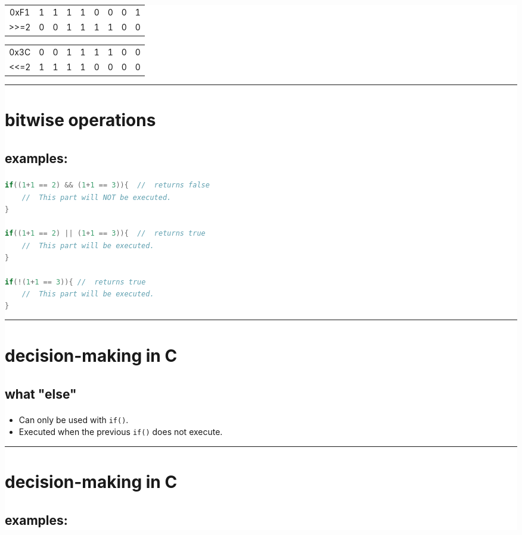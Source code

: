 <div class="center">

|       |   |   |   |   |   |   |   |   |
|  :-:  |:-:|:-:|:-:|:-:|:-:|:-:|:-:|:-:|
| 0xF1  | 1 | 1 | 1 | 1 | 0 | 0 | 0 | 1 |
| >>=2  | 0 | 0 | 1 | 1 | 1 | 1 | 0 | 0 |

|       |   |   |   |   |   |   |   |   |
|  :-:  |:-:|:-:|:-:|:-:|:-:|:-:|:-:|:-:|
| 0x3C  | 0 | 0 | 1 | 1 | 1 | 1 | 0 | 0 |
| <<=2  | 1 | 1 | 1 | 1 | 0 | 0 | 0 | 0 |

</div>

---

# bitwise operations
## examples:

```c
if((1+1 == 2) && (1+1 == 3)){  //  returns false
    //  This part will NOT be executed.
}

if((1+1 == 2) || (1+1 == 3)){  //  returns true
    //  This part will be executed.
}

if(!(1+1 == 3)){ //  returns true
    //  This part will be executed.
}
```
---

# decision-making in C
## what "else"

 - Can only be used with `if()`.
 - Executed when the previous `if()` does not execute.

 ---

# decision-making in C
## examples:
